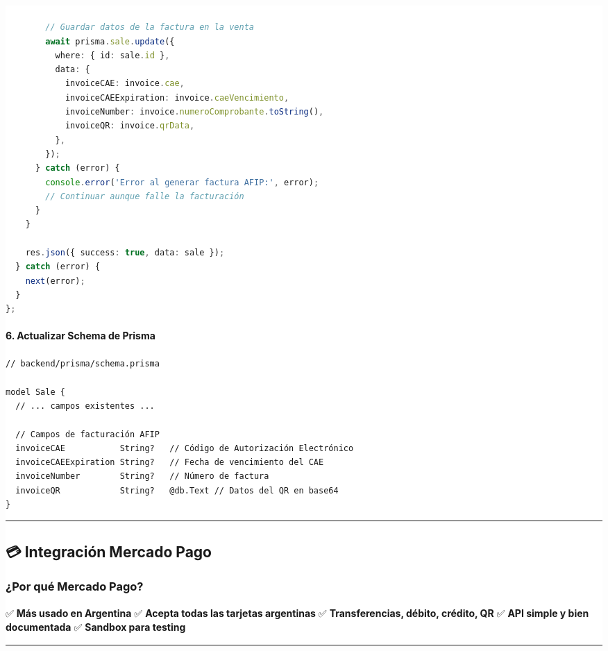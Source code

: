 ```typescript

        // Guardar datos de la factura en la venta
        await prisma.sale.update({
          where: { id: sale.id },
          data: {
            invoiceCAE: invoice.cae,
            invoiceCAEExpiration: invoice.caeVencimiento,
            invoiceNumber: invoice.numeroComprobante.toString(),
            invoiceQR: invoice.qrData,
          },
        });
      } catch (error) {
        console.error('Error al generar factura AFIP:', error);
        // Continuar aunque falle la facturación
      }
    }

    res.json({ success: true, data: sale });
  } catch (error) {
    next(error);
  }
};
```

#### **6. Actualizar Schema de Prisma**

```prisma
// backend/prisma/schema.prisma

model Sale {
  // ... campos existentes ...
  
  // Campos de facturación AFIP
  invoiceCAE           String?   // Código de Autorización Electrónico
  invoiceCAEExpiration String?   // Fecha de vencimiento del CAE
  invoiceNumber        String?   // Número de factura
  invoiceQR            String?   @db.Text // Datos del QR en base64
}
```

---

## 💳 Integración Mercado Pago

### **¿Por qué Mercado Pago?**

✅ **Más usado en Argentina**
✅ **Acepta todas las tarjetas argentinas**
✅ **Transferencias, débito, crédito, QR**
✅ **API simple y bien documentada**
✅ **Sandbox para testing**

---